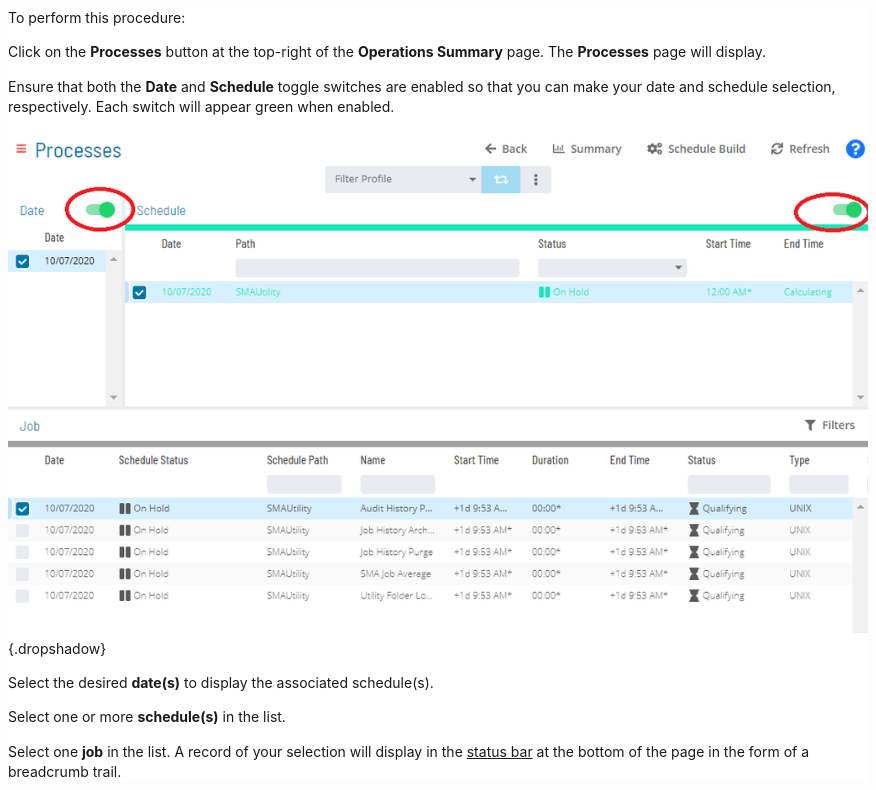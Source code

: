 

To perform this procedure:

Click on the **Processes** button at the top-right of the **Operations
Summary** page. The **Processes** page will display.

Ensure that both the **Date** and **Schedule** toggle switches are
enabled so that you can make your date and schedule selection,
respectively. Each switch will appear green when enabled.

![Schedule Status Updates Date & Schedule Toggle Switches Enabled](../../../Resources/Images/SM/Schedule-Status-Update_Date&ScheduleToggles.png "Schedule Status Updates Date & Schedule Toggle Switches Enabled"){.dropshadow}

Select the desired **date(s)** to display the associated schedule(s).

Select one or more **schedule(s)** in the list.

Select one **job** in the list. A record of your selection will display
in the [status bar](SM-UI-Layout.md#Status) at the bottom of the
page in the form of a breadcrumb trail.
